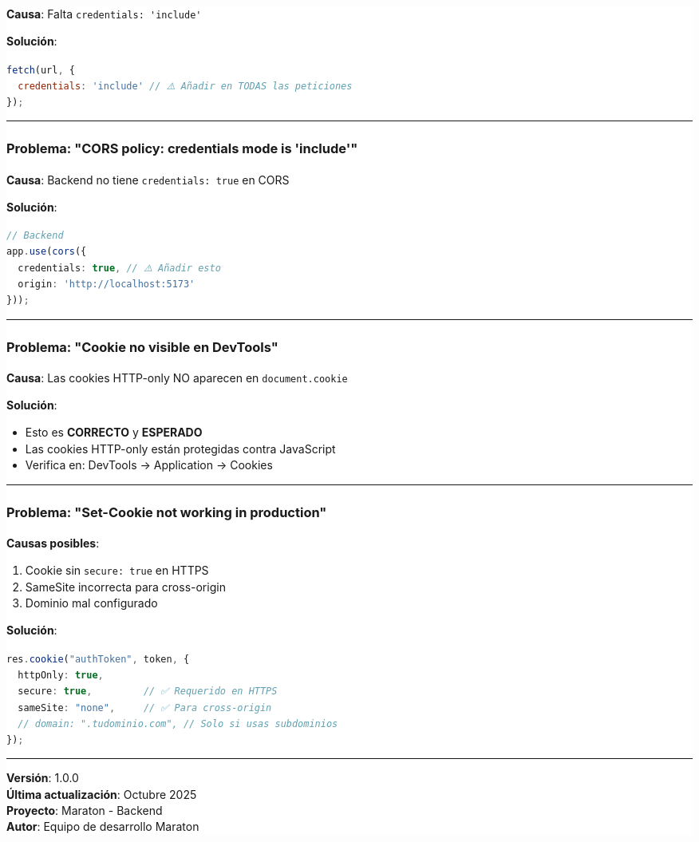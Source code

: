 **Causa**: Falta `credentials: 'include'`

**Solución**:
```javascript
fetch(url, {
  credentials: 'include' // ⚠️ Añadir en TODAS las peticiones
});
```

---

### Problema: "CORS policy: credentials mode is 'include'"

**Causa**: Backend no tiene `credentials: true` en CORS

**Solución**:
```typescript
// Backend
app.use(cors({
  credentials: true, // ⚠️ Añadir esto
  origin: 'http://localhost:5173'
}));
```

---

### Problema: "Cookie no visible en DevTools"

**Causa**: Las cookies HTTP-only NO aparecen en `document.cookie`

**Solución**: 
- Esto es **CORRECTO** y **ESPERADO**
- Las cookies HTTP-only están protegidas contra JavaScript
- Verifica en: DevTools → Application → Cookies

---

### Problema: "Set-Cookie not working in production"

**Causas posibles**:
1. Cookie sin `secure: true` en HTTPS
2. SameSite incorrecta para cross-origin
3. Dominio mal configurado

**Solución**:
```typescript
res.cookie("authToken", token, {
  httpOnly: true,
  secure: true,         // ✅ Requerido en HTTPS
  sameSite: "none",     // ✅ Para cross-origin
  // domain: ".tudominio.com", // Solo si usas subdominios
});
```

---

**Versión**: 1.0.0  
**Última actualización**: Octubre 2025  
**Proyecto**: Maraton - Backend  
**Autor**: Equipo de desarrollo Maraton
